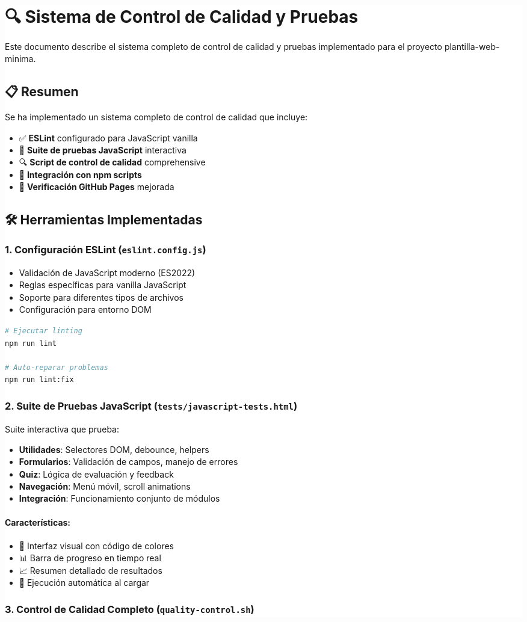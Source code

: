 # 🔍 Sistema de Control de Calidad y Pruebas

Este documento describe el sistema completo de control de calidad y pruebas implementado para el proyecto plantilla-web-minima.

## 📋 Resumen

Se ha implementado un sistema completo de control de calidad que incluye:

- ✅ **ESLint** configurado para JavaScript vanilla
- 🧪 **Suite de pruebas JavaScript** interactiva
- 🔍 **Script de control de calidad** comprehensive
- 📝 **Integración con npm scripts**
- 🚀 **Verificación GitHub Pages** mejorada

## 🛠️ Herramientas Implementadas

### 1. Configuración ESLint (`eslint.config.js`)

- Validación de JavaScript moderno (ES2022)
- Reglas específicas para vanilla JavaScript
- Soporte para diferentes tipos de archivos
- Configuración para entorno DOM

```bash
# Ejecutar linting
npm run lint

# Auto-reparar problemas
npm run lint:fix
```

### 2. Suite de Pruebas JavaScript (`tests/javascript-tests.html`)

Suite interactiva que prueba:

- **Utilidades**: Selectores DOM, debounce, helpers
- **Formularios**: Validación de campos, manejo de errores
- **Quiz**: Lógica de evaluación y feedback
- **Navegación**: Menú móvil, scroll animations
- **Integración**: Funcionamiento conjunto de módulos

#### Características:
- 🎯 Interfaz visual con código de colores
- 📊 Barra de progreso en tiempo real
- 📈 Resumen detallado de resultados
- 🔄 Ejecución automática al cargar

### 3. Control de Calidad Completo (`quality-control.sh`)
